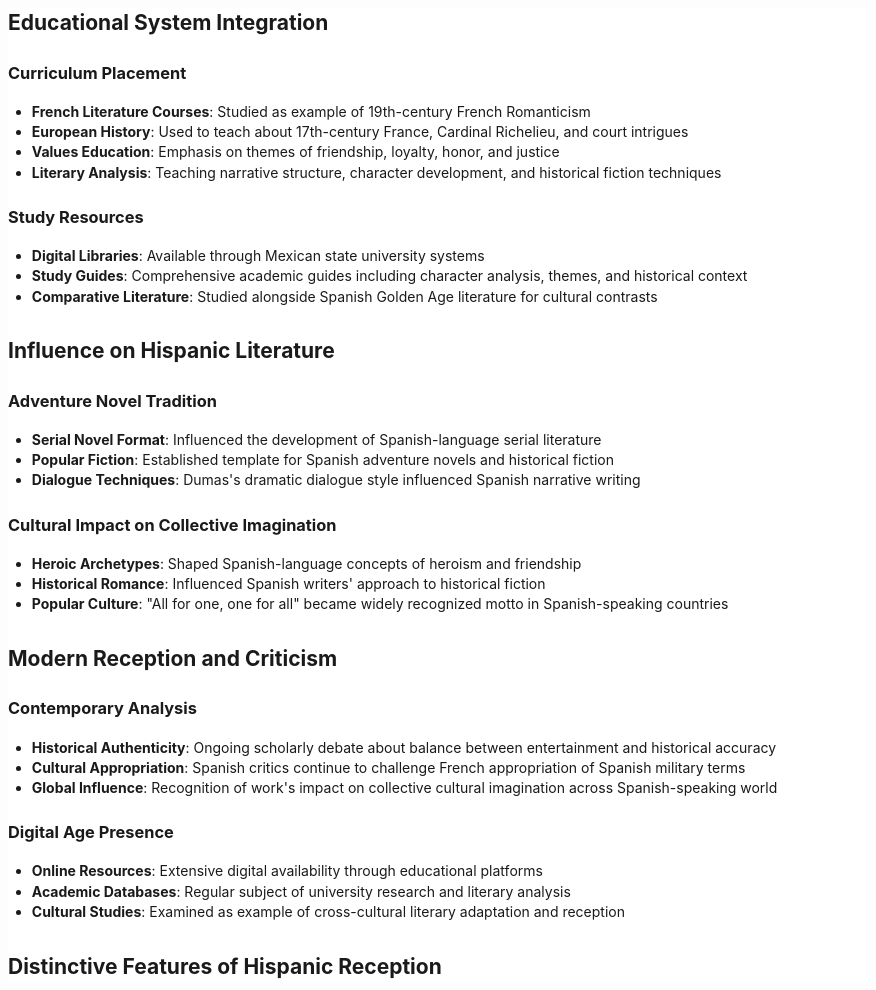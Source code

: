 ## Educational System Integration

### Curriculum Placement
- **French Literature Courses**: Studied as example of 19th-century French Romanticism
- **European History**: Used to teach about 17th-century France, Cardinal Richelieu, and court intrigues
- **Values Education**: Emphasis on themes of friendship, loyalty, honor, and justice
- **Literary Analysis**: Teaching narrative structure, character development, and historical fiction techniques

### Study Resources
- **Digital Libraries**: Available through Mexican state university systems
- **Study Guides**: Comprehensive academic guides including character analysis, themes, and historical context
- **Comparative Literature**: Studied alongside Spanish Golden Age literature for cultural contrasts

## Influence on Hispanic Literature

### Adventure Novel Tradition
- **Serial Novel Format**: Influenced the development of Spanish-language serial literature
- **Popular Fiction**: Established template for Spanish adventure novels and historical fiction
- **Dialogue Techniques**: Dumas's dramatic dialogue style influenced Spanish narrative writing

### Cultural Impact on Collective Imagination
- **Heroic Archetypes**: Shaped Spanish-language concepts of heroism and friendship
- **Historical Romance**: Influenced Spanish writers' approach to historical fiction
- **Popular Culture**: "All for one, one for all" became widely recognized motto in Spanish-speaking countries

## Modern Reception and Criticism

### Contemporary Analysis
- **Historical Authenticity**: Ongoing scholarly debate about balance between entertainment and historical accuracy
- **Cultural Appropriation**: Spanish critics continue to challenge French appropriation of Spanish military terms
- **Global Influence**: Recognition of work's impact on collective cultural imagination across Spanish-speaking world

### Digital Age Presence
- **Online Resources**: Extensive digital availability through educational platforms
- **Academic Databases**: Regular subject of university research and literary analysis
- **Cultural Studies**: Examined as example of cross-cultural literary adaptation and reception

## Distinctive Features of Hispanic Reception
